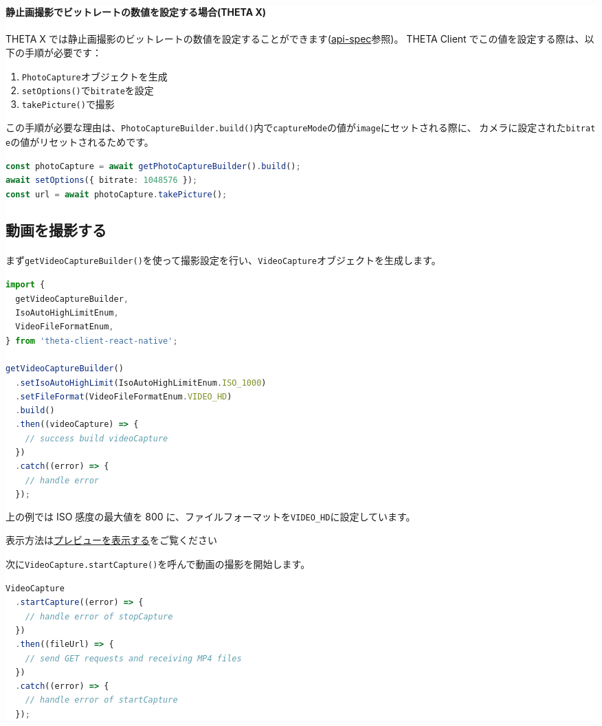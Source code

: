 #### 静止画撮影でビットレートの数値を設定する場合(THETA X)

THETA X では静止画撮影のビットレートの数値を設定することができます([api-spec](https://github.com/ricohapi/theta-api-specs/blob/main/theta-web-api-v2.1/options/_bitrate.md)参照)。
THETA Client でこの値を設定する際は、以下の手順が必要です：

1. `PhotoCapture`オブジェクトを生成
1. `setOptions()`で`bitrate`を設定
1. `takePicture()`で撮影

この手順が必要な理由は、`PhotoCaptureBuilder.build()`内で`captureMode`の値が`image`にセットされる際に、
カメラに設定された`bitrate`の値がリセットされるためです。

```typescript
const photoCapture = await getPhotoCaptureBuilder().build();
await setOptions({ bitrate: 1048576 });
const url = await photoCapture.takePicture();
```

## 動画を撮影する

まず`getVideoCaptureBuilder()`を使って撮影設定を行い、`VideoCapture`オブジェクトを生成します。

```Typescript
import {
  getVideoCaptureBuilder,
  IsoAutoHighLimitEnum,
  VideoFileFormatEnum,
} from 'theta-client-react-native';

getVideoCaptureBuilder()
  .setIsoAutoHighLimit(IsoAutoHighLimitEnum.ISO_1000)
  .setFileFormat(VideoFileFormatEnum.VIDEO_HD)
  .build()
  .then((videoCapture) => {
    // success build videoCapture
  })
  .catch((error) => {
    // handle error
  });
```

上の例では ISO 感度の最大値を 800 に、ファイルフォーマットを`VIDEO_HD`に設定しています。

表示方法は[プレビューを表示する](#プレビューを表示する)をご覧ください

次に`VideoCapture.startCapture()`を呼んで動画の撮影を開始します。

```Typescript
VideoCapture
  .startCapture((error) => {
    // handle error of stopCapture
  })
  .then((fileUrl) => {
    // send GET requests and receiving MP4 files
  })
  .catch((error) => {
    // handle error of startCapture
  });
```
